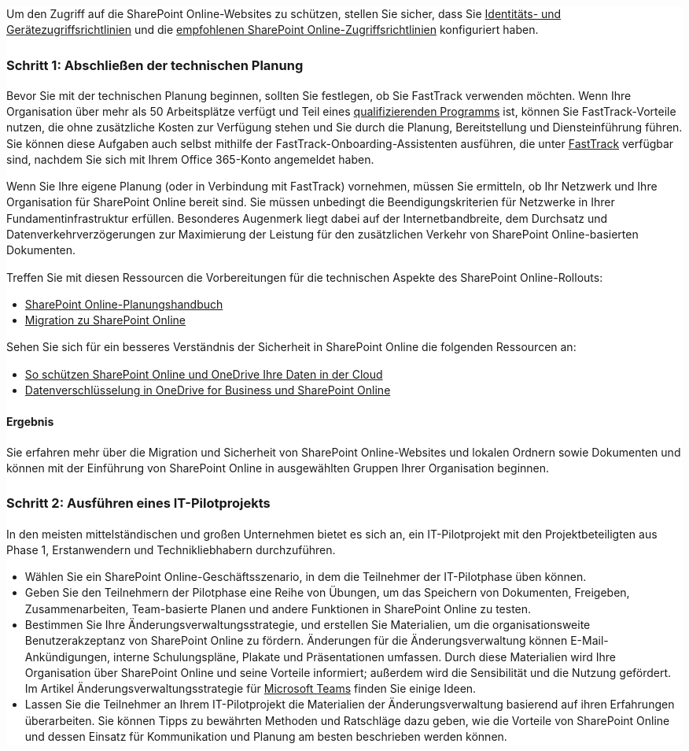 Um den Zugriff auf die SharePoint Online-Websites zu schützen, stellen Sie sicher, dass Sie [Identitäts- und Gerätezugriffsrichtlinien](identity-access-policies.md) und die [empfohlenen SharePoint Online-Zugriffsrichtlinien](sharepoint-file-access-policies.md) konfiguriert haben.

### <a name="step-1-complete-your-technical-planning"></a>Schritt 1: Abschließen der technischen Planung

Bevor Sie mit der technischen Planung beginnen, sollten Sie festlegen, ob Sie FastTrack verwenden möchten. Wenn Ihre Organisation über mehr als 50 Arbeitsplätze verfügt und Teil eines [qualifizierenden Programms](https://technet.microsoft.com/library/dn783224.aspx) ist, können Sie FastTrack-Vorteile nutzen, die ohne zusätzliche Kosten zur Verfügung stehen und Sie durch die Planung, Bereitstellung und Diensteinführung führen. Sie können diese Aufgaben auch selbst mithilfe der FastTrack-Onboarding-Assistenten ausführen, die unter [FastTrack](https://fasttrack.microsoft.com/) verfügbar sind, nachdem Sie sich mit Ihrem Office 365-Konto angemeldet haben.

Wenn Sie Ihre eigene Planung (oder in Verbindung mit FastTrack) vornehmen, müssen Sie ermitteln, ob Ihr Netzwerk und Ihre Organisation für SharePoint Online bereit sind. Sie müssen unbedingt die Beendigungskriterien für Netzwerke in Ihrer Fundamentinfrastruktur erfüllen. Besonderes Augenmerk liegt dabei auf der Internetbandbreite, dem Durchsatz und Datenverkehrverzögerungen zur Maximierung der Leistung für den zusätzlichen Verkehr von SharePoint Online-basierten Dokumenten.

Treffen Sie mit diesen Ressourcen die Vorbereitungen für die technischen Aspekte des SharePoint Online-Rollouts: 

- [SharePoint Online-Planungshandbuch](https://support.office.com/article/sharepoint-online-planning-guide-abacd1bb-295d-4235-afdd-15f5e4cc2e6c)
- [Migration zu SharePoint Online](https://docs.microsoft.com/sharepointmigration/migrate-to-sharepoint-online) 

Sehen Sie sich für ein besseres Verständnis der Sicherheit in SharePoint Online die folgenden Ressourcen an:

-   [So schützen SharePoint Online und OneDrive Ihre Daten in der Cloud](https://support.office.com/article/How-SharePoint-Online-and-OneDrive-safeguard-your-data-in-the-cloud-5aa038e8-8ff0-4704-9e6a-fd72af0a2035)
-   [Datenverschlüsselung in OneDrive for Business und SharePoint Online](https://support.office.com/article/Data-Encryption-in-OneDrive-for-Business-and-SharePoint-Online-6501B5EF-6BF7-43DF-B60D-F65781847D6C)

#### <a name="result"></a>Ergebnis

Sie erfahren mehr über die Migration und Sicherheit von SharePoint Online-Websites und lokalen Ordnern sowie Dokumenten und können mit der Einführung von SharePoint Online in ausgewählten Gruppen Ihrer Organisation beginnen.

### <a name="step-2-run-an-it-pilot"></a>Schritt 2: Ausführen eines IT-Pilotprojekts

In den meisten mittelständischen und großen Unternehmen bietet es sich an, ein IT-Pilotprojekt mit den Projektbeteiligten aus Phase 1, Erstanwendern und Technikliebhabern durchzuführen.

- Wählen Sie ein SharePoint Online-Geschäftsszenario, in dem die Teilnehmer der IT-Pilotphase üben können.
- Geben Sie den Teilnehmern der Pilotphase eine Reihe von Übungen, um das Speichern von Dokumenten, Freigeben, Zusammenarbeiten, Team-basierte Planen und andere Funktionen in SharePoint Online zu testen.
- Bestimmen Sie Ihre Änderungsverwaltungsstrategie, und erstellen Sie Materialien, um die organisationsweite Benutzerakzeptanz von SharePoint Online zu fördern. Änderungen für die Änderungsverwaltung können E-Mail-Ankündigungen, interne Schulungspläne, Plakate und Präsentationen umfassen. Durch diese Materialien wird Ihre Organisation über SharePoint Online und seine Vorteile informiert; außerdem wird die Sensibilität und die Nutzung gefördert. Im Artikel Änderungsverwaltungsstrategie für [Microsoft Teams](https://docs.microsoft.com/MicrosoftTeams/change-management-strategy) finden Sie einige Ideen.
- Lassen Sie die Teilnehmer an Ihrem IT-Pilotprojekt die Materialien der Änderungsverwaltung basierend auf ihren Erfahrungen überarbeiten. Sie können Tipps zu bewährten Methoden und Ratschläge dazu geben, wie die Vorteile von SharePoint Online und dessen Einsatz für Kommunikation und Planung am besten beschrieben werden können.

